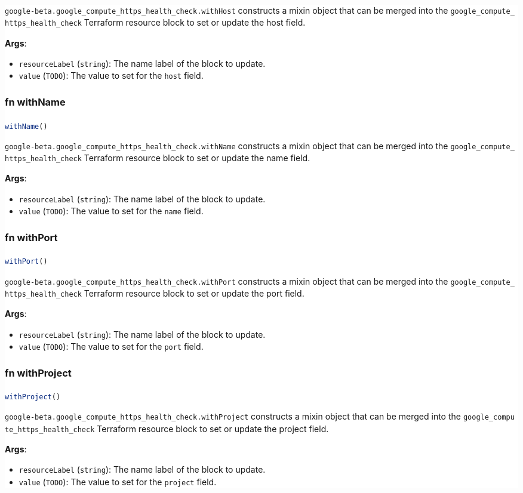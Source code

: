 `google-beta.google_compute_https_health_check.withHost` constructs a mixin object that can be merged into the `google_compute_https_health_check`
Terraform resource block to set or update the host field.



**Args**:
  - `resourceLabel` (`string`): The name label of the block to update.
  - `value` (`TODO`): The value to set for the `host` field.


### fn withName

```ts
withName()
```

`google-beta.google_compute_https_health_check.withName` constructs a mixin object that can be merged into the `google_compute_https_health_check`
Terraform resource block to set or update the name field.



**Args**:
  - `resourceLabel` (`string`): The name label of the block to update.
  - `value` (`TODO`): The value to set for the `name` field.


### fn withPort

```ts
withPort()
```

`google-beta.google_compute_https_health_check.withPort` constructs a mixin object that can be merged into the `google_compute_https_health_check`
Terraform resource block to set or update the port field.



**Args**:
  - `resourceLabel` (`string`): The name label of the block to update.
  - `value` (`TODO`): The value to set for the `port` field.


### fn withProject

```ts
withProject()
```

`google-beta.google_compute_https_health_check.withProject` constructs a mixin object that can be merged into the `google_compute_https_health_check`
Terraform resource block to set or update the project field.



**Args**:
  - `resourceLabel` (`string`): The name label of the block to update.
  - `value` (`TODO`): The value to set for the `project` field.

